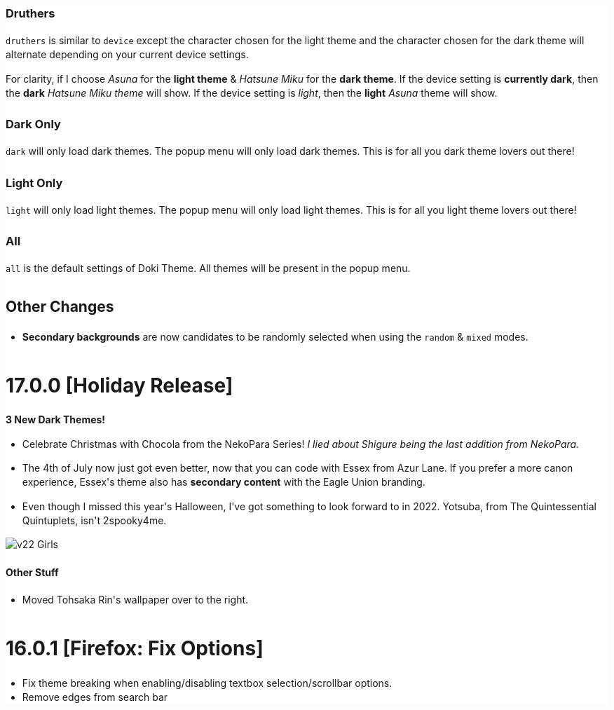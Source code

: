 ### Druthers
`druthers` is similar to `device` except the character chosen for the light theme and the 
character chosen for the dark theme will alternate depending on your current device settings.

For clarity, if I choose *Asuna* for the **light theme** & *Hatsune Miku* for the **dark theme**.
If the device setting is **currently dark**, then the **dark** *Hatsune Miku theme* will show. If the device 
setting is *light*, then the **light** *Asuna* theme will show.

### Dark Only
`dark` will only load dark themes. The popup menu will only load dark themes. This is for all you 
dark theme lovers out there!

### Light Only
`light` will only load  light themes. The popup menu will only load light themes. This is for all 
you light theme lovers out there!

### All
`all` is the default settings of Doki Theme. All themes will be present in the popup menu.

## Other Changes
- **Secondary backgrounds** are now candidates to be randomly selected when using the `random` & 
  `mixed` 
  modes.

# 17.0.0 [Holiday Release]

**3 New Dark Themes!**
 
- Celebrate Christmas with Chocola from the NekoPara Series!
_I lied about Shigure being the last addition from NekoPara._

- The 4th of July now just got even better, now that you can code with Essex from Azur Lane.
If you prefer a more canon experience, Essex's theme also has **secondary content** with the Eagle Union branding.

- Even though I missed this year's Halloween, I've got something to look forward to in 2022.
Yotsuba, from The Quintessential Quintuplets, isn't 2spooky4me.


![v22 Girls](https://doki.assets.unthrottled.io/misc/v22_girls.png)

#### Other Stuff

- Moved Tohsaka Rin's wallpaper over to the right.

# 16.0.1 [Firefox: Fix Options]
- Fix theme breaking when enabling/disabling textbox selection/scrollbar options.
- Remove edges from search bar
